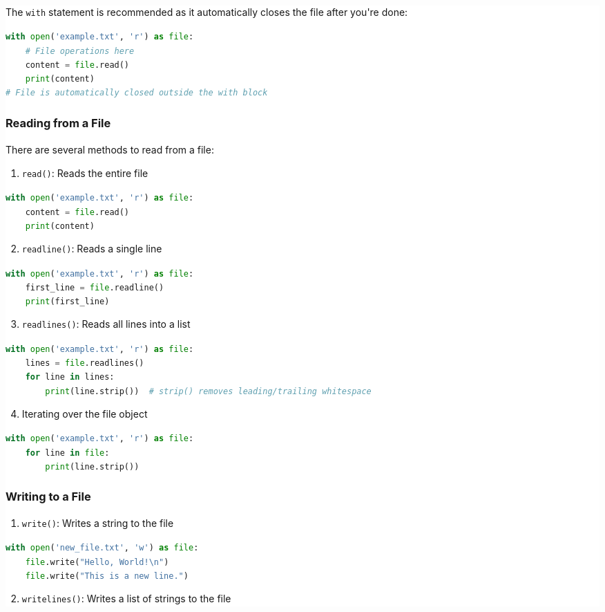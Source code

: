 The `with` statement is recommended as it automatically closes the file after you're done:

```python
with open('example.txt', 'r') as file:
    # File operations here
    content = file.read()
    print(content)
# File is automatically closed outside the with block
```

### Reading from a File

There are several methods to read from a file:

1. `read()`: Reads the entire file

```python
with open('example.txt', 'r') as file:
    content = file.read()
    print(content)
```

2. `readline()`: Reads a single line

```python
with open('example.txt', 'r') as file:
    first_line = file.readline()
    print(first_line)
```

3. `readlines()`: Reads all lines into a list

```python
with open('example.txt', 'r') as file:
    lines = file.readlines()
    for line in lines:
        print(line.strip())  # strip() removes leading/trailing whitespace
```

4. Iterating over the file object

```python
with open('example.txt', 'r') as file:
    for line in file:
        print(line.strip())
```

### Writing to a File

1. `write()`: Writes a string to the file

```python
with open('new_file.txt', 'w') as file:
    file.write("Hello, World!\n")
    file.write("This is a new line.")
```

2. `writelines()`: Writes a list of strings to the file
